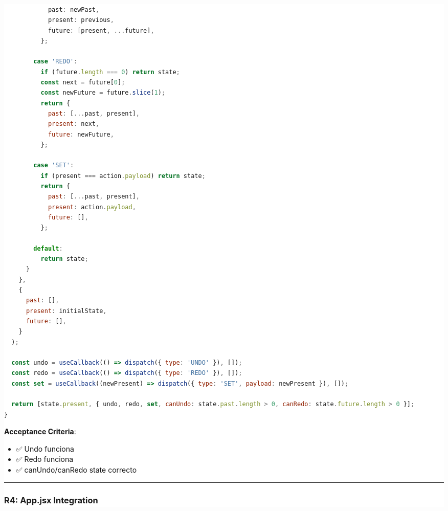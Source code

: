 ```javascript
            past: newPast,
            present: previous,
            future: [present, ...future],
          };

        case 'REDO':
          if (future.length === 0) return state;
          const next = future[0];
          const newFuture = future.slice(1);
          return {
            past: [...past, present],
            present: next,
            future: newFuture,
          };

        case 'SET':
          if (present === action.payload) return state;
          return {
            past: [...past, present],
            present: action.payload,
            future: [],
          };

        default:
          return state;
      }
    },
    {
      past: [],
      present: initialState,
      future: [],
    }
  );

  const undo = useCallback(() => dispatch({ type: 'UNDO' }), []);
  const redo = useCallback(() => dispatch({ type: 'REDO' }), []);
  const set = useCallback((newPresent) => dispatch({ type: 'SET', payload: newPresent }), []);

  return [state.present, { undo, redo, set, canUndo: state.past.length > 0, canRedo: state.future.length > 0 }];
}
```

**Acceptance Criteria**:
- ✅ Undo funciona
- ✅ Redo funciona
- ✅ canUndo/canRedo state correcto

---

### R4: App.jsx Integration
